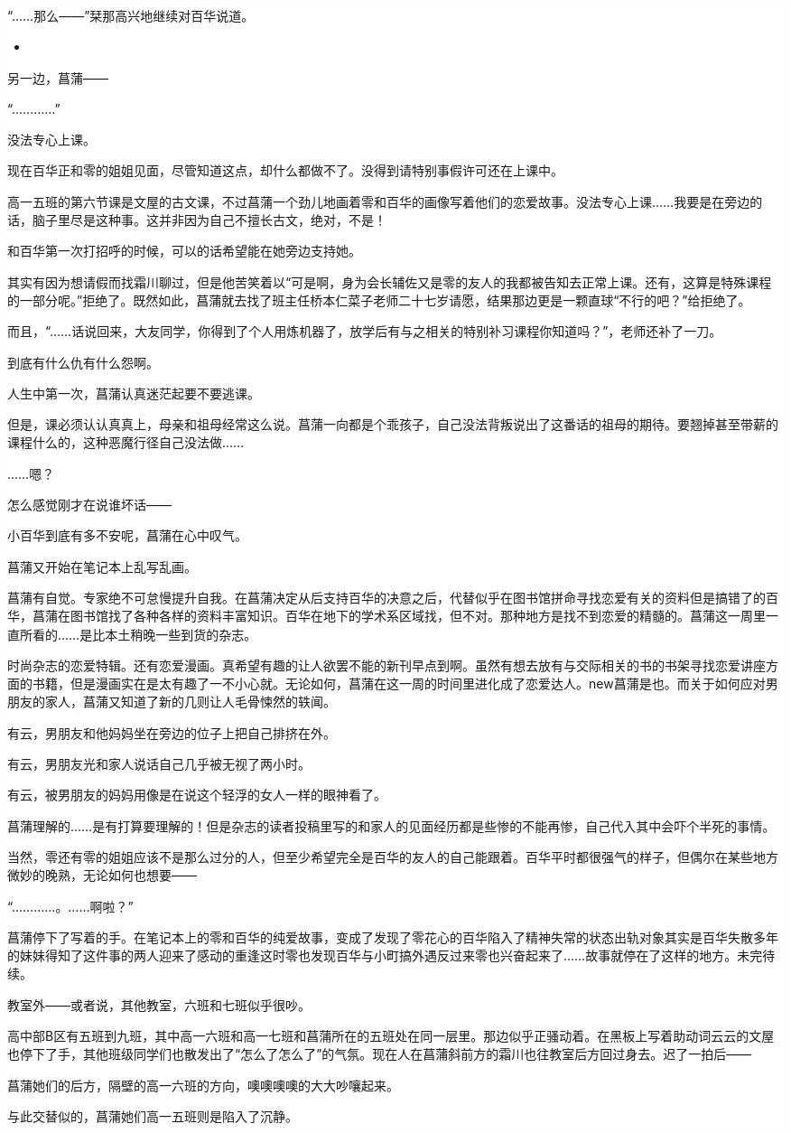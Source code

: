 “……那么——”栞那高兴地继续对百华说道。

*

另一边，菖蒲——

“…………”

没法专心上课。

现在百华正和零的姐姐见面，尽管知道这点，却什么都做不了。没得到请特别事假许可还在上课中。

高一五班的第六节课是文屋的古文课，不过菖蒲一个劲儿地画着零和百华的画像写着他们的恋爱故事。没法专心上课……我要是在旁边的话，脑子里尽是这种事。这并非因为自己不擅长古文，绝对，不是！

和百华第一次打招呼的时候，可以的话希望能在她旁边支持她。

其实有因为想请假而找霜川聊过，但是他苦笑着以“可是啊，身为会长辅佐又是零的友人的我都被告知去正常上课。还有，这算是特殊课程的一部分呢。”拒绝了。既然如此，菖蒲就去找了班主任桥本仁菜子老师二十七岁请愿，结果那边更是一颗直球“不行的吧？”给拒绝了。

而且，“……话说回来，大友同学，你得到了个人用炼机器了，放学后有与之相关的特别补习课程你知道吗？”，老师还补了一刀。

到底有什么仇有什么怨啊。

人生中第一次，菖蒲认真迷茫起要不要逃课。

但是，课必须认认真真上，母亲和祖母经常这么说。菖蒲一向都是个乖孩子，自己没法背叛说出了这番话的祖母的期待。要翘掉甚至带薪的课程什么的，这种恶魔行径自己没法做……

……嗯？

怎么感觉刚才在说谁坏话——

小百华到底有多不安呢，菖蒲在心中叹气。

菖蒲又开始在笔记本上乱写乱画。

菖蒲有自觉。专家绝不可怠慢提升自我。在菖蒲决定从后支持百华的决意之后，代替似乎在图书馆拼命寻找恋爱有关的资料但是搞错了的百华，菖蒲在图书馆找了各种各样的资料丰富知识。百华在地下的学术系区域找，但不对。那种地方是找不到恋爱的精髓的。菖蒲这一周里一直所看的……是比本土稍晚一些到货的杂志。

时尚杂志的恋爱特辑。还有恋爱漫画。真希望有趣的让人欲罢不能的新刊早点到啊。虽然有想去放有与交际相关的书的书架寻找恋爱讲座方面的书籍，但是漫画实在是太有趣了一不小心就。无论如何，菖蒲在这一周的时间里进化成了恋爱达人。new菖蒲是也。而关于如何应对男朋友的家人，菖蒲又知道了新的几则让人毛骨悚然的轶闻。

有云，男朋友和他妈妈坐在旁边的位子上把自己排挤在外。

有云，男朋友光和家人说话自己几乎被无视了两小时。

有云，被男朋友的妈妈用像是在说这个轻浮的女人一样的眼神看了。

菖蒲理解的……是有打算要理解的！但是杂志的读者投稿里写的和家人的见面经历都是些惨的不能再惨，自己代入其中会吓个半死的事情。

当然，零还有零的姐姐应该不是那么过分的人，但至少希望完全是百华的友人的自己能跟着。百华平时都很强气的样子，但偶尔在某些地方微妙的晚熟，无论如何也想要——

“…………。……啊啦？”

菖蒲停下了写着的手。在笔记本上的零和百华的纯爱故事，变成了发现了零花心的百华陷入了精神失常的状态出轨对象其实是百华失散多年的妹妹得知了这件事的两人迎来了感动的重逢这时零也发现百华与小町搞外遇反过来零也兴奋起来了……故事就停在了这样的地方。未完待续。

教室外——或者说，其他教室，六班和七班似乎很吵。

高中部B区有五班到九班，其中高一六班和高一七班和菖蒲所在的五班处在同一层里。那边似乎正骚动着。在黑板上写着助动词云云的文屋也停下了手，其他班级同学们也散发出了“怎么了怎么了”的气氛。现在人在菖蒲斜前方的霜川也往教室后方回过身去。迟了一拍后——

菖蒲她们的后方，隔壁的高一六班的方向，噢噢噢噢的大大吵嚷起来。

与此交替似的，菖蒲她们高一五班则是陷入了沉静。
